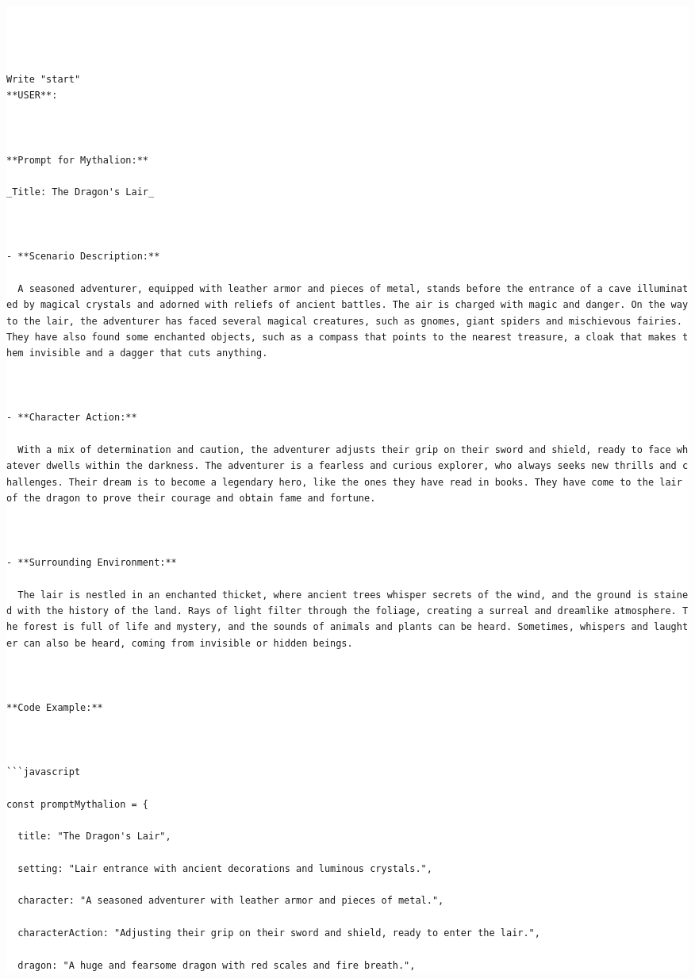 ```




Write "start"
**USER**: 



**Prompt for Mythalion:**

_Title: The Dragon's Lair_



- **Scenario Description:**

  A seasoned adventurer, equipped with leather armor and pieces of metal, stands before the entrance of a cave illuminated by magical crystals and adorned with reliefs of ancient battles. The air is charged with magic and danger. On the way to the lair, the adventurer has faced several magical creatures, such as gnomes, giant spiders and mischievous fairies. They have also found some enchanted objects, such as a compass that points to the nearest treasure, a cloak that makes them invisible and a dagger that cuts anything.



- **Character Action:**

  With a mix of determination and caution, the adventurer adjusts their grip on their sword and shield, ready to face whatever dwells within the darkness. The adventurer is a fearless and curious explorer, who always seeks new thrills and challenges. Their dream is to become a legendary hero, like the ones they have read in books. They have come to the lair of the dragon to prove their courage and obtain fame and fortune.



- **Surrounding Environment:**

  The lair is nestled in an enchanted thicket, where ancient trees whisper secrets of the wind, and the ground is stained with the history of the land. Rays of light filter through the foliage, creating a surreal and dreamlike atmosphere. The forest is full of life and mystery, and the sounds of animals and plants can be heard. Sometimes, whispers and laughter can also be heard, coming from invisible or hidden beings.



**Code Example:**



```javascript

const promptMythalion = {

  title: "The Dragon's Lair",

  setting: "Lair entrance with ancient decorations and luminous crystals.",

  character: "A seasoned adventurer with leather armor and pieces of metal.",

  characterAction: "Adjusting their grip on their sword and shield, ready to enter the lair.",

  dragon: "A huge and fearsome dragon with red scales and fire breath.",
```